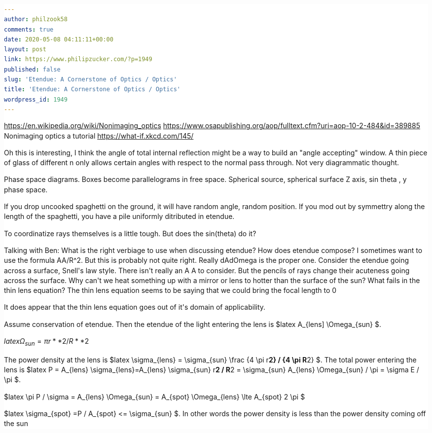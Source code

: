 ```yaml
---
author: philzook58
comments: true
date: 2020-05-08 04:11:11+00:00
layout: post
link: https://www.philipzucker.com/?p=1949
published: false
slug: 'Etendue: A Cornerstone of Optics / Optics'
title: 'Etendue: A Cornerstone of Optics / Optics'
wordpress_id: 1949
---
```

https://en.wikipedia.org/wiki/Nonimaging_optics
https://www.osapublishing.org/aop/fulltext.cfm?uri=aop-10-2-484&id=389885
Nonimaging optics a tutorial
https://what-if.xkcd.com/145/

Oh this is interesting, I think the angle of total internal reflection might be a way to build an "angle accepting" window. A thin piece of glass of different n only allows certain angles with respect to the normal pass through. Not very diagrammatic thought.

Phase space diagrams. Boxes become parallelograms in free space.
Spherical source, spherical surface
Z axis, sin theta , y phase space.

If you drop uncooked spaghetti on the ground, it will have random angle, random position. If you mod out by symmettry along the length of the spaghetti, you have a pile uniformly ditributed in etendue.

To coordinatize rays themselves is a little tough. But does the sin(theta) do it?



Talking with Ben: What is the right verbiage to use when discussing etendue? How does etendue compose? I sometimes want to use the formula AA/R^2. But this is probably not quite right. Really dAdOmega is the proper one. Consider the etendue going across a surface, Snell's law style. There isn't really an A A to consider. But the pencils of rays change their acuteness going across the surface.  Why can't we heat something up with a mirror or lens to hotter than the surface of the sun? What fails in the thin lens equation? The thin lens equation seems to be saying that we could bring the focal length to 0

It does appear that the thin lens equation goes out of it's domain of applicability.

Assume conservation of etendue. Then the etendue of the light entering the lens is $latex A_{lens] \Omega_{sun} $. 

$latex \Omega_{sun} = \pi r**2 / R ** 2$

The power density at the lens is $latex \sigma_{lens} = \sigma_{sun} \frac {4 \pi r**2} / {4 \pi R**2} $. The total power entering the lens is  $latex P = A_{lens} \sigma_{lens}=A_{lens} \sigma_{sun} r**2 / R**2  = \sigma_{sun} A_{lens} \Omega_{sun} / \pi = \sigma E / \pi $.

$latex \pi  P / \sigma =  A_{lens} \Omega_{sun} = A_{spot} \Omega_{lens} \lte A_{spot} 2 \pi $

$latex \sigma_{spot} =P / A_{spot} <= \sigma_{sun} $. In other words the power density is less than the power density coming off the sun 
